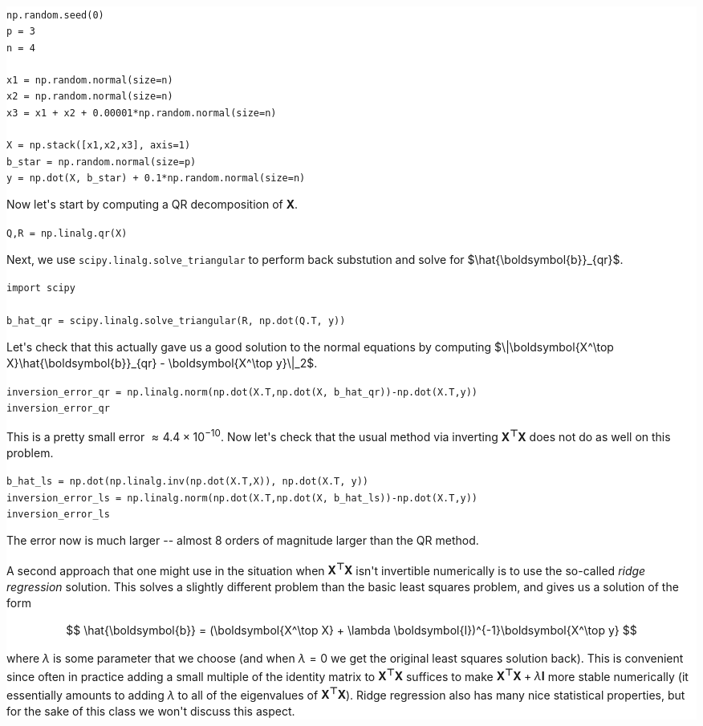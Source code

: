 ```{code-cell}
np.random.seed(0)
p = 3
n = 4

x1 = np.random.normal(size=n)
x2 = np.random.normal(size=n)
x3 = x1 + x2 + 0.00001*np.random.normal(size=n)

X = np.stack([x1,x2,x3], axis=1)
b_star = np.random.normal(size=p)
y = np.dot(X, b_star) + 0.1*np.random.normal(size=n)
```

Now let's start by computing a QR decomposition of $\boldsymbol{X}$.

```{code-cell}
Q,R = np.linalg.qr(X)
```

Next, we use `scipy.linalg.solve_triangular` to perform back substution and solve for $\hat{\boldsymbol{b}}_{qr}$.

```{code-cell}
import scipy

b_hat_qr = scipy.linalg.solve_triangular(R, np.dot(Q.T, y))
```

Let's check that this actually gave us a good solution to the normal equations by computing $\|\boldsymbol{X^\top X}\hat{\boldsymbol{b}}_{qr} - \boldsymbol{X^\top y}\|_2$.

```{code-cell}
inversion_error_qr = np.linalg.norm(np.dot(X.T,np.dot(X, b_hat_qr))-np.dot(X.T,y))
inversion_error_qr
```

This is a pretty small error $\approx 4.4 \times 10^{-10}$. Now let's check that the usual method via inverting $\boldsymbol{X^\top X}$ does not do as well on this problem.

```{code-cell}
b_hat_ls = np.dot(np.linalg.inv(np.dot(X.T,X)), np.dot(X.T, y))
inversion_error_ls = np.linalg.norm(np.dot(X.T,np.dot(X, b_hat_ls))-np.dot(X.T,y))
inversion_error_ls
```

The error now is much larger -- almost $8$ orders of magnitude larger than the QR method.

A second approach that one might use in the situation when $\boldsymbol{X^\top X}$ isn't invertible numerically is to use the so-called _ridge regression_ solution. This solves a slightly different problem than the basic least squares problem, and gives us a solution of the form

$$
\hat{\boldsymbol{b}} = (\boldsymbol{X^\top X} + \lambda \boldsymbol{I})^{-1}\boldsymbol{X^\top y}
$$

where $\lambda$ is some parameter that we choose (and when $\lambda =0$ we get the original least squares solution back). This is convenient since often in practice adding a small multiple of the identity matrix to $\boldsymbol{X^\top X}$ suffices to make $\boldsymbol{X^\top X} + \lambda \boldsymbol{I}$ more stable numerically (it essentially amounts to adding $\lambda$ to all of the eigenvalues of $\boldsymbol{X^\top X}$). Ridge regression also has many nice statistical properties, but for the sake of this class we won't discuss this aspect.
